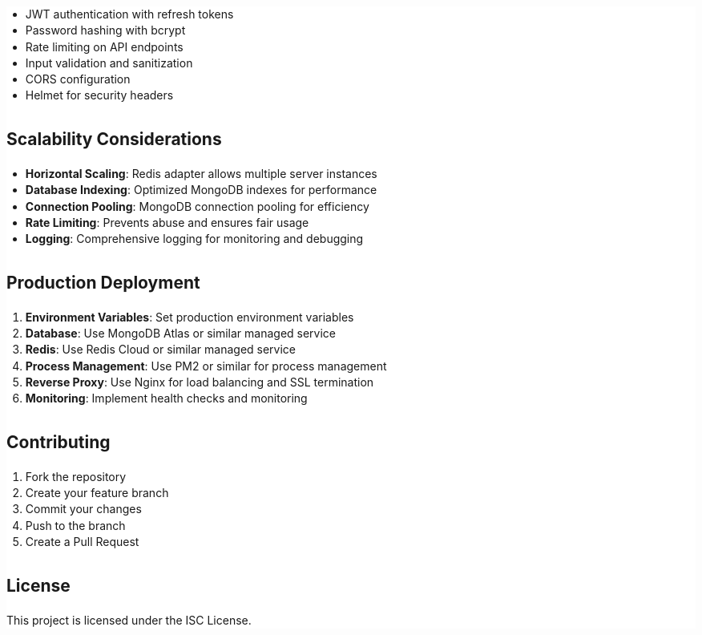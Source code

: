 - JWT authentication with refresh tokens
- Password hashing with bcrypt
- Rate limiting on API endpoints
- Input validation and sanitization
- CORS configuration
- Helmet for security headers

## Scalability Considerations

- **Horizontal Scaling**: Redis adapter allows multiple server instances
- **Database Indexing**: Optimized MongoDB indexes for performance
- **Connection Pooling**: MongoDB connection pooling for efficiency
- **Rate Limiting**: Prevents abuse and ensures fair usage
- **Logging**: Comprehensive logging for monitoring and debugging

## Production Deployment

1. **Environment Variables**: Set production environment variables
2. **Database**: Use MongoDB Atlas or similar managed service
3. **Redis**: Use Redis Cloud or similar managed service
4. **Process Management**: Use PM2 or similar for process management
5. **Reverse Proxy**: Use Nginx for load balancing and SSL termination
6. **Monitoring**: Implement health checks and monitoring

## Contributing

1. Fork the repository
2. Create your feature branch
3. Commit your changes
4. Push to the branch
5. Create a Pull Request

## License

This project is licensed under the ISC License.
